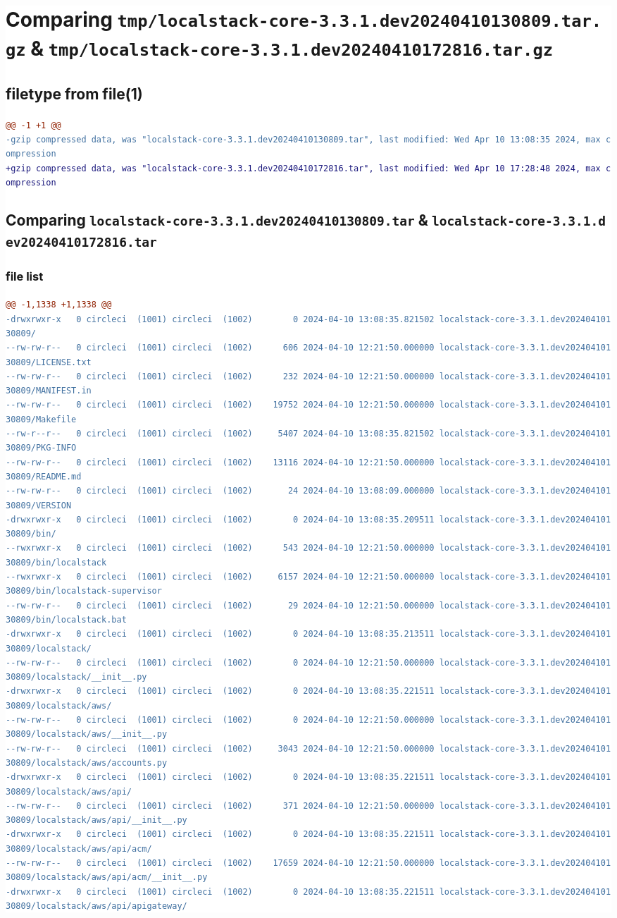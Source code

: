 # Comparing `tmp/localstack-core-3.3.1.dev20240410130809.tar.gz` & `tmp/localstack-core-3.3.1.dev20240410172816.tar.gz`

## filetype from file(1)

```diff
@@ -1 +1 @@
-gzip compressed data, was "localstack-core-3.3.1.dev20240410130809.tar", last modified: Wed Apr 10 13:08:35 2024, max compression
+gzip compressed data, was "localstack-core-3.3.1.dev20240410172816.tar", last modified: Wed Apr 10 17:28:48 2024, max compression
```

## Comparing `localstack-core-3.3.1.dev20240410130809.tar` & `localstack-core-3.3.1.dev20240410172816.tar`

### file list

```diff
@@ -1,1338 +1,1338 @@
-drwxrwxr-x   0 circleci  (1001) circleci  (1002)        0 2024-04-10 13:08:35.821502 localstack-core-3.3.1.dev20240410130809/
--rw-rw-r--   0 circleci  (1001) circleci  (1002)      606 2024-04-10 12:21:50.000000 localstack-core-3.3.1.dev20240410130809/LICENSE.txt
--rw-rw-r--   0 circleci  (1001) circleci  (1002)      232 2024-04-10 12:21:50.000000 localstack-core-3.3.1.dev20240410130809/MANIFEST.in
--rw-rw-r--   0 circleci  (1001) circleci  (1002)    19752 2024-04-10 12:21:50.000000 localstack-core-3.3.1.dev20240410130809/Makefile
--rw-r--r--   0 circleci  (1001) circleci  (1002)     5407 2024-04-10 13:08:35.821502 localstack-core-3.3.1.dev20240410130809/PKG-INFO
--rw-rw-r--   0 circleci  (1001) circleci  (1002)    13116 2024-04-10 12:21:50.000000 localstack-core-3.3.1.dev20240410130809/README.md
--rw-rw-r--   0 circleci  (1001) circleci  (1002)       24 2024-04-10 13:08:09.000000 localstack-core-3.3.1.dev20240410130809/VERSION
-drwxrwxr-x   0 circleci  (1001) circleci  (1002)        0 2024-04-10 13:08:35.209511 localstack-core-3.3.1.dev20240410130809/bin/
--rwxrwxr-x   0 circleci  (1001) circleci  (1002)      543 2024-04-10 12:21:50.000000 localstack-core-3.3.1.dev20240410130809/bin/localstack
--rwxrwxr-x   0 circleci  (1001) circleci  (1002)     6157 2024-04-10 12:21:50.000000 localstack-core-3.3.1.dev20240410130809/bin/localstack-supervisor
--rw-rw-r--   0 circleci  (1001) circleci  (1002)       29 2024-04-10 12:21:50.000000 localstack-core-3.3.1.dev20240410130809/bin/localstack.bat
-drwxrwxr-x   0 circleci  (1001) circleci  (1002)        0 2024-04-10 13:08:35.213511 localstack-core-3.3.1.dev20240410130809/localstack/
--rw-rw-r--   0 circleci  (1001) circleci  (1002)        0 2024-04-10 12:21:50.000000 localstack-core-3.3.1.dev20240410130809/localstack/__init__.py
-drwxrwxr-x   0 circleci  (1001) circleci  (1002)        0 2024-04-10 13:08:35.221511 localstack-core-3.3.1.dev20240410130809/localstack/aws/
--rw-rw-r--   0 circleci  (1001) circleci  (1002)        0 2024-04-10 12:21:50.000000 localstack-core-3.3.1.dev20240410130809/localstack/aws/__init__.py
--rw-rw-r--   0 circleci  (1001) circleci  (1002)     3043 2024-04-10 12:21:50.000000 localstack-core-3.3.1.dev20240410130809/localstack/aws/accounts.py
-drwxrwxr-x   0 circleci  (1001) circleci  (1002)        0 2024-04-10 13:08:35.221511 localstack-core-3.3.1.dev20240410130809/localstack/aws/api/
--rw-rw-r--   0 circleci  (1001) circleci  (1002)      371 2024-04-10 12:21:50.000000 localstack-core-3.3.1.dev20240410130809/localstack/aws/api/__init__.py
-drwxrwxr-x   0 circleci  (1001) circleci  (1002)        0 2024-04-10 13:08:35.221511 localstack-core-3.3.1.dev20240410130809/localstack/aws/api/acm/
--rw-rw-r--   0 circleci  (1001) circleci  (1002)    17659 2024-04-10 12:21:50.000000 localstack-core-3.3.1.dev20240410130809/localstack/aws/api/acm/__init__.py
-drwxrwxr-x   0 circleci  (1001) circleci  (1002)        0 2024-04-10 13:08:35.221511 localstack-core-3.3.1.dev20240410130809/localstack/aws/api/apigateway/
```